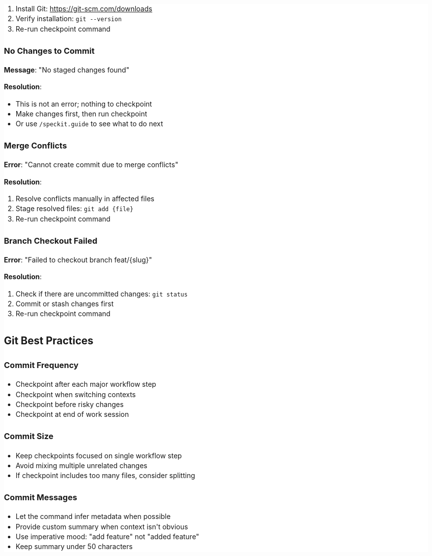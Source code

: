 1. Install Git: <https://git-scm.com/downloads>
2. Verify installation: `git --version`
3. Re-run checkpoint command

### No Changes to Commit

**Message**: "No staged changes found"

**Resolution**:

- This is not an error; nothing to checkpoint
- Make changes first, then run checkpoint
- Or use `/speckit.guide` to see what to do next

### Merge Conflicts

**Error**: "Cannot create commit due to merge conflicts"

**Resolution**:

1. Resolve conflicts manually in affected files
2. Stage resolved files: `git add {file}`
3. Re-run checkpoint command

### Branch Checkout Failed

**Error**: "Failed to checkout branch feat/{slug}"

**Resolution**:

1. Check if there are uncommitted changes: `git status`
2. Commit or stash changes first
3. Re-run checkpoint command

## Git Best Practices

### Commit Frequency

- Checkpoint after each major workflow step
- Checkpoint when switching contexts
- Checkpoint before risky changes
- Checkpoint at end of work session

### Commit Size

- Keep checkpoints focused on single workflow step
- Avoid mixing multiple unrelated changes
- If checkpoint includes too many files, consider splitting

### Commit Messages

- Let the command infer metadata when possible
- Provide custom summary when context isn't obvious
- Use imperative mood: "add feature" not "added feature"
- Keep summary under 50 characters
